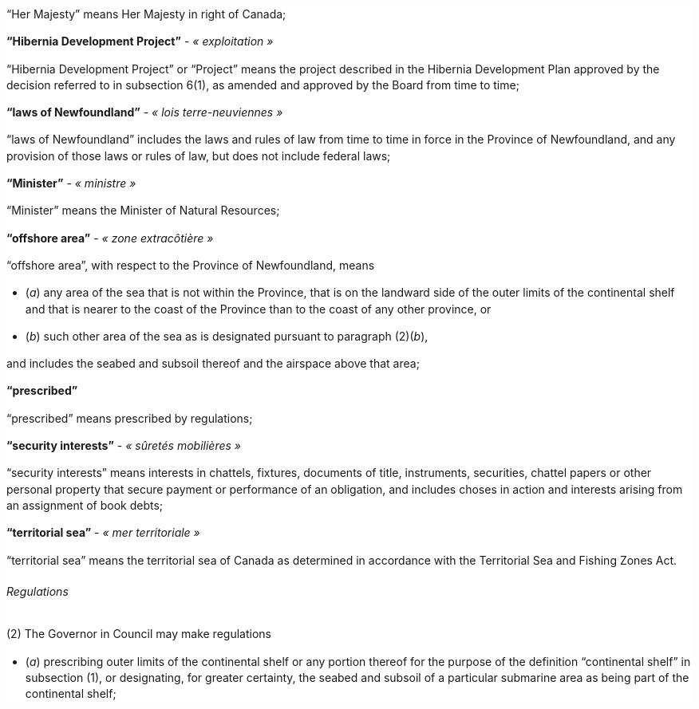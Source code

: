 
“Her Majesty” means Her Majesty in right of Canada;

**“Hibernia Development Project”** - _« exploitation »_

    

“Hibernia Development Project” or “Project” means the project described in the Hibernia Development Plan approved by the decision referred to in subsection 6(1), as amended and approved by the Board from time to time;

**“laws of Newfoundland”** - _« lois terre-neuviennes »_

    

“laws of Newfoundland” includes the laws and rules of law from time to time in force in the Province of Newfoundland, and any provision of those laws or rules of law, but does not include federal laws;

**“Minister”** - _« ministre »_

    

“Minister” means the Minister of Natural Resources;

**“offshore area”** - _« zone extracôtière »_

    

“offshore area”, with respect to the Province of Newfoundland, means

  * (_a_) any area of the sea that is not within the Province, that is on the landward side of the outer limits of the continental shelf and that is nearer to the coast of the Province than to the coast of any other province, or

  * (_b_) such other area of the sea as is designated pursuant to paragraph (2)(_b_),

and includes the seabed and subsoil thereof and the airspace above that area;

**“prescribed”**

    

“prescribed” means prescribed by regulations;

**“security interests”** - _« sûretés mobilières »_

    

“security interests” means interests in chattels, fixtures, documents of title, instruments, securities, chattel papers or other personal property that secure payment or performance of an obligation, and includes choses in action and interests arising from an assignment of book debts;

**“territorial sea”** - _« mer territoriale »_

    

“territorial sea” means the territorial sea of Canada as determined in accordance with the Territorial Sea and Fishing Zones Act.

###### Regulations

(2) The Governor in Council may make regulations

  * (_a_) prescribing outer limits of the continental shelf or any portion thereof for the purpose of the definition “continental shelf” in subsection (1), or designating, for greater certainty, the seabed and subsoil of a particular submarine area as being part of the continental shelf;
